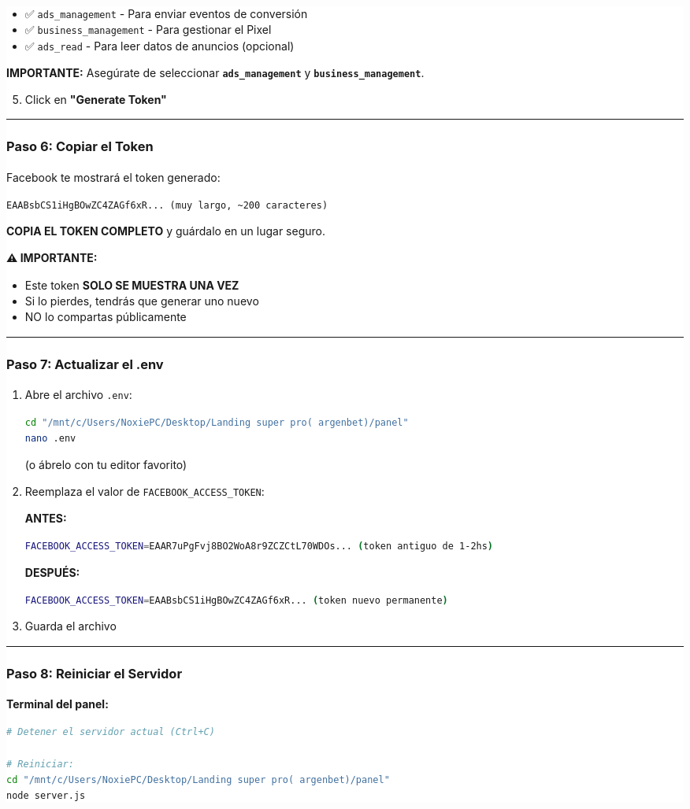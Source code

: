    - ✅ `ads_management` - Para enviar eventos de conversión
   - ✅ `business_management` - Para gestionar el Pixel
   - ✅ `ads_read` - Para leer datos de anuncios (opcional)

   **IMPORTANTE:** Asegúrate de seleccionar **`ads_management`** y **`business_management`**.

5. Click en **"Generate Token"**

---

### Paso 6: Copiar el Token

Facebook te mostrará el token generado:

```
EAABsbCS1iHgBOwZC4ZAGf6xR... (muy largo, ~200 caracteres)
```

**COPIA EL TOKEN COMPLETO** y guárdalo en un lugar seguro.

**⚠️ IMPORTANTE:**
- Este token **SOLO SE MUESTRA UNA VEZ**
- Si lo pierdes, tendrás que generar uno nuevo
- NO lo compartas públicamente

---

### Paso 7: Actualizar el .env

1. Abre el archivo `.env`:
   ```bash
   cd "/mnt/c/Users/NoxiePC/Desktop/Landing super pro( argenbet)/panel"
   nano .env
   ```
   (o ábrelo con tu editor favorito)

2. Reemplaza el valor de `FACEBOOK_ACCESS_TOKEN`:

   **ANTES:**
   ```bash
   FACEBOOK_ACCESS_TOKEN=EAAR7uPgFvj8BO2WoA8r9ZCZCtL70WDOs... (token antiguo de 1-2hs)
   ```

   **DESPUÉS:**
   ```bash
   FACEBOOK_ACCESS_TOKEN=EAABsbCS1iHgBOwZC4ZAGf6xR... (token nuevo permanente)
   ```

3. Guarda el archivo

---

### Paso 8: Reiniciar el Servidor

**Terminal del panel:**
```bash
# Detener el servidor actual (Ctrl+C)

# Reiniciar:
cd "/mnt/c/Users/NoxiePC/Desktop/Landing super pro( argenbet)/panel"
node server.js
```
